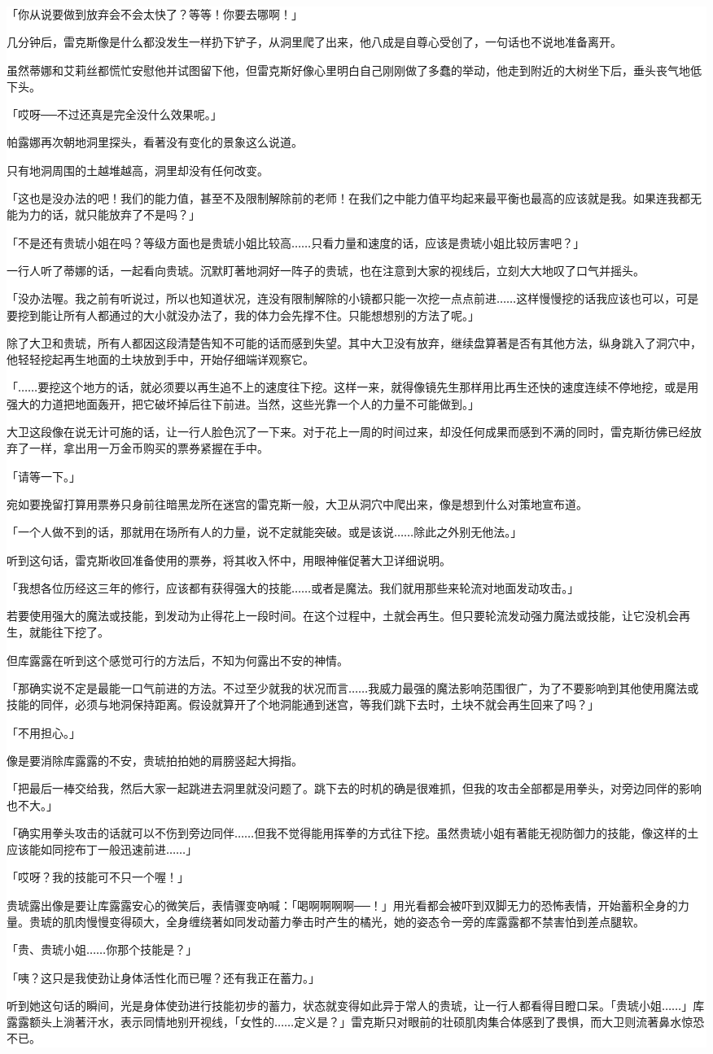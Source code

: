 「你从说要做到放弃会不会太快了？等等！你要去哪啊！」

几分钟后，雷克斯像是什么都没发生一样扔下铲子，从洞里爬了出来，他八成是自尊心受创了，一句话也不说地准备离开。

虽然蒂娜和艾莉丝都慌忙安慰他并试图留下他，但雷克斯好像心里明白自己刚刚做了多蠢的举动，他走到附近的大树坐下后，垂头丧气地低下头。

「哎呀──不过还真是完全没什么效果呢。」

帕露娜再次朝地洞里探头，看著没有变化的景象这么说道。

只有地洞周围的土越堆越高，洞里却没有任何改变。

「这也是没办法的吧！我们的能力值，甚至不及限制解除前的老师！在我们之中能力值平均起来最平衡也最高的应该就是我。如果连我都无能为力的话，就只能放弃了不是吗？」

「不是还有贵琥小姐在吗？等级方面也是贵琥小姐比较高……只看力量和速度的话，应该是贵琥小姐比较厉害吧？」

一行人听了蒂娜的话，一起看向贵琥。沉默盯著地洞好一阵子的贵琥，也在注意到大家的视线后，立刻大大地叹了口气并摇头。

「没办法喔。我之前有听说过，所以也知道状况，连没有限制解除的小镜都只能一次挖一点点前进……这样慢慢挖的话我应该也可以，可是要挖到能让所有人都通过的大小就没办法了，我的体力会先撑不住。只能想想别的方法了呢。」

除了大卫和贵琥，所有人都因这段清楚告知不可能的话而感到失望。其中大卫没有放弃，继续盘算著是否有其他方法，纵身跳入了洞穴中，他轻轻挖起再生地面的土块放到手中，开始仔细端详观察它。

「……要挖这个地方的话，就必须要以再生追不上的速度往下挖。这样一来，就得像镜先生那样用比再生还快的速度连续不停地挖，或是用强大的力道把地面轰开，把它破坏掉后往下前进。当然，这些光靠一个人的力量不可能做到。」

大卫这段像在说无计可施的话，让一行人脸色沉了一下来。对于花上一周的时间过来，却没任何成果而感到不满的同时，雷克斯彷佛已经放弃了一样，拿出用一万金币购买的票券紧握在手中。

「请等一下。」

宛如要挽留打算用票券只身前往暗黑龙所在迷宫的雷克斯一般，大卫从洞穴中爬出来，像是想到什么对策地宣布道。

「一个人做不到的话，那就用在场所有人的力量，说不定就能突破。或是该说……除此之外别无他法。」

听到这句话，雷克斯收回准备使用的票券，将其收入怀中，用眼神催促著大卫详细说明。

「我想各位历经这三年的修行，应该都有获得强大的技能……或者是魔法。我们就用那些来轮流对地面发动攻击。」

若要使用强大的魔法或技能，到发动为止得花上一段时间。在这个过程中，土就会再生。但只要轮流发动强力魔法或技能，让它没机会再生，就能往下挖了。

但库露露在听到这个感觉可行的方法后，不知为何露出不安的神情。

「那确实说不定是最能一口气前进的方法。不过至少就我的状况而言……我威力最强的魔法影响范围很广，为了不要影响到其他使用魔法或技能的同伴，必须与地洞保持距离。假设就算开了个地洞能通到迷宫，等我们跳下去时，土块不就会再生回来了吗？」

「不用担心。」

像是要消除库露露的不安，贵琥拍拍她的肩膀竖起大拇指。

「把最后一棒交给我，然后大家一起跳进去洞里就没问题了。跳下去的时机的确是很难抓，但我的攻击全部都是用拳头，对旁边同伴的影响也不大。」

「确实用拳头攻击的话就可以不伤到旁边同伴……但我不觉得能用挥拳的方式往下挖。虽然贵琥小姐有著能无视防御力的技能，像这样的土应该能如同挖布丁一般迅速前进……」

「哎呀？我的技能可不只一个喔！」

贵琥露出像是要让库露露安心的微笑后，表情骤变吶喊：「喝啊啊啊啊──！」用光看都会被吓到双脚无力的恐怖表情，开始蓄积全身的力量。贵琥的肌肉慢慢变得硕大，全身缠绕著如同发动蓄力拳击时产生的橘光，她的姿态令一旁的库露露都不禁害怕到差点腿软。

「贵、贵琥小姐……你那个技能是？」

「咦？这只是我使劲让身体活性化而已喔？还有我正在蓄力。」

听到她这句话的瞬间，光是身体使劲进行技能初步的蓄力，状态就变得如此异于常人的贵琥，让一行人都看得目瞪口呆。「贵琥小姐……」库露露额头上淌著汗水，表示同情地别开视线，「女性的……定义是？」雷克斯只对眼前的壮硕肌肉集合体感到了畏惧，而大卫则流著鼻水惊恐不已。
